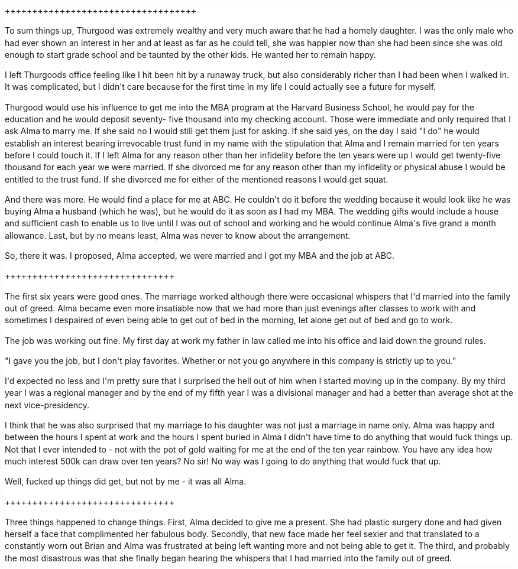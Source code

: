 +++++++++++++++++++++++++++++++++++ 

 To sum things up, Thurgood was extremely wealthy and very much aware that he had a homely daughter. I was the only male who had ever shown an interest in her and at least as far as he could tell, she was happier now than she had been since she was old enough to start grade school and be taunted by the other kids. He wanted her to remain happy. 

 I left Thurgoods office feeling like I hit been hit by a runaway truck, but also considerably richer than I had been when I walked in. It was complicated, but I didn't care because for the first time in my life I could actually see a future for myself. 

 Thurgood would use his influence to get me into the MBA program at the Harvard Business School, he would pay for the education and he would deposit seventy- five thousand into my checking account. Those were immediate and only required that I ask Alma to marry me. If she said no I would still get them just for asking. If she said yes, on the day I said "I do" he would establish an interest bearing irrevocable trust fund in my name with the stipulation that Alma and I remain married for ten years before I could touch it. If I left Alma for any reason other than her infidelity before the ten years were up I would get twenty-five thousand for each year we were married. If she divorced me for any reason other than my infidelity or physical abuse I would be entitled to the trust fund. If she divorced me for either of the mentioned reasons I would get squat. 

 And there was more. He would find a place for me at ABC. He couldn't do it before the wedding because it would look like he was buying Alma a husband (which he was), but he would do it as soon as I had my MBA. The wedding gifts would include a house and sufficient cash to enable us to live until I was out of school and working and he would continue Alma's five grand a month allowance. Last, but by no means least, Alma was never to know about the arrangement. 

 So, there it was. I proposed, Alma accepted, we were married and I got my MBA and the job at ABC. 

 +++++++++++++++++++++++++++++++ 

 The first six years were good ones. The marriage worked although there were occasional whispers that I'd married into the family out of greed. Alma became even more insatiable now that we had more than just evenings after classes to work with and sometimes I despaired of even being able to get out of bed in the morning, let alone get out of bed and go to work. 

 The job was working out fine. My first day at work my father in law called me into his office and laid down the ground rules. 

 "I gave you the job, but I don't play favorites. Whether or not you go anywhere in this company is strictly up to you." 

 I'd expected no less and I'm pretty sure that I surprised the hell out of him when I started moving up in the company. By my third year I was a regional manager and by the end of my fifth year I was a divisional manager and had a better than average shot at the next vice-presidency. 

 I think that he was also surprised that my marriage to his daughter was not just a marriage in name only. Alma was happy and between the hours I spent at work and the hours I spent buried in Alma I didn't have time to do anything that would fuck things up. Not that I ever intended to - not with the pot of gold waiting for me at the end of the ten year rainbow. You have any idea how much interest 500k can draw over ten years? No sir! No way was I going to do anything that would fuck that up. 

 Well, fucked up things did get, but not by me - it was all Alma. 

 +++++++++++++++++++++++++++++++ 

 Three things happened to change things. First, Alma decided to give me a present. She had plastic surgery done and had given herself a face that complimented her fabulous body. Secondly, that new face made her feel sexier and that translated to a constantly worn out Brian and Alma was frustrated at being left wanting more and not being able to get it. The third, and probably the most disastrous was that she finally began hearing the whispers that I had married into the family out of greed. 
